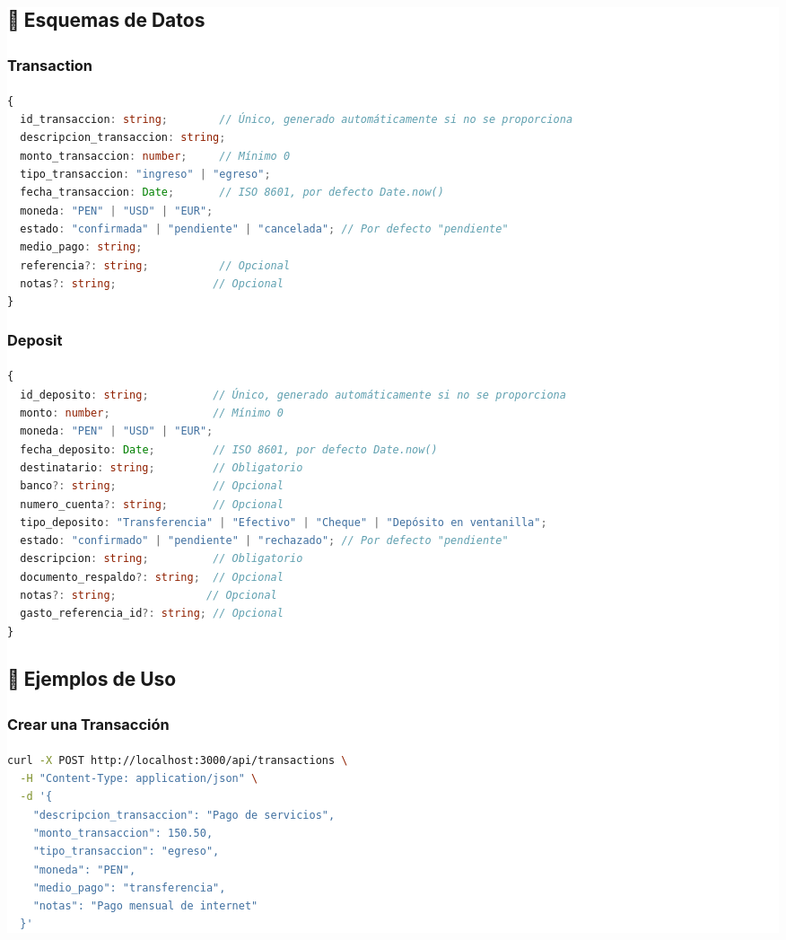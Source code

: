 ## 💾 Esquemas de Datos

### Transaction
```typescript
{
  id_transaccion: string;        // Único, generado automáticamente si no se proporciona
  descripcion_transaccion: string;
  monto_transaccion: number;     // Mínimo 0
  tipo_transaccion: "ingreso" | "egreso";
  fecha_transaccion: Date;       // ISO 8601, por defecto Date.now()
  moneda: "PEN" | "USD" | "EUR";
  estado: "confirmada" | "pendiente" | "cancelada"; // Por defecto "pendiente"
  medio_pago: string;
  referencia?: string;           // Opcional
  notas?: string;               // Opcional
}
```

### Deposit
```typescript
{
  id_deposito: string;          // Único, generado automáticamente si no se proporciona
  monto: number;                // Mínimo 0
  moneda: "PEN" | "USD" | "EUR";
  fecha_deposito: Date;         // ISO 8601, por defecto Date.now()
  destinatario: string;         // Obligatorio
  banco?: string;               // Opcional
  numero_cuenta?: string;       // Opcional
  tipo_deposito: "Transferencia" | "Efectivo" | "Cheque" | "Depósito en ventanilla";
  estado: "confirmado" | "pendiente" | "rechazado"; // Por defecto "pendiente"
  descripcion: string;          // Obligatorio
  documento_respaldo?: string;  // Opcional
  notas?: string;              // Opcional
  gasto_referencia_id?: string; // Opcional
}
```

## 🧪 Ejemplos de Uso

### Crear una Transacción
```bash
curl -X POST http://localhost:3000/api/transactions \
  -H "Content-Type: application/json" \
  -d '{
    "descripcion_transaccion": "Pago de servicios",
    "monto_transaccion": 150.50,
    "tipo_transaccion": "egreso",
    "moneda": "PEN",
    "medio_pago": "transferencia",
    "notas": "Pago mensual de internet"
  }'
```
